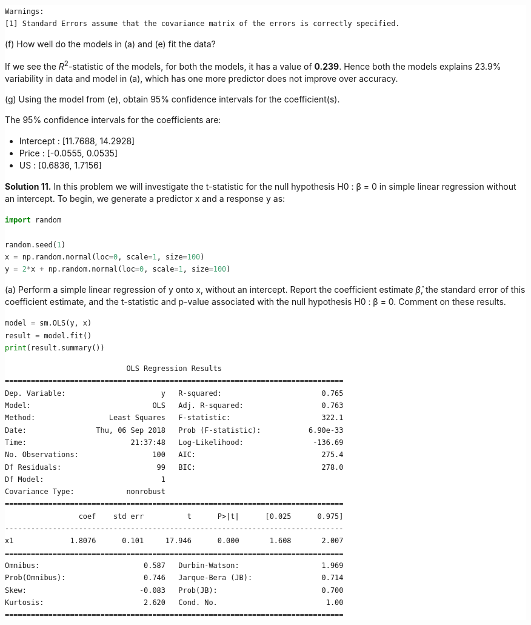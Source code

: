     Warnings:
    [1] Standard Errors assume that the covariance matrix of the errors is correctly specified.


(f) How well do the models in (a) and (e) fit the data?

If we see the $R^2$-statistic of the models, for both the models, it has a value of <b>0.239</b>. Hence both the models explains 23.9% variability in data and model in (a), which has one more predictor does not improve over accuracy.

(g) Using the model from (e), obtain 95% confidence intervals for the coefficient(s).

The 95% confidence intervals for the coefficients are:
 - Intercept : [11.7688, 14.2928]
 - Price : [-0.0555, 0.0535]
 - US : [0.6836, 1.7156]

<b>Solution 11.</b> In this problem we will investigate the t-statistic for the null hypothesis H0 : β = 0 in simple linear regression without an intercept. To begin, we generate a predictor x and a response y as:


```python
import random

random.seed(1)
x = np.random.normal(loc=0, scale=1, size=100)
y = 2*x + np.random.normal(loc=0, scale=1, size=100)
```

(a) Perform a simple linear regression of y onto x, without an intercept. Report the coefficient estimate $\widehat{\beta}$, the standard error of this coefficient estimate, and the t-statistic and p-value associated with the null hypothesis H0 : β = 0. Comment on these results.


```python
model = sm.OLS(y, x)
result = model.fit()
print(result.summary())
```

                                OLS Regression Results
    ==============================================================================
    Dep. Variable:                      y   R-squared:                       0.765
    Model:                            OLS   Adj. R-squared:                  0.763
    Method:                 Least Squares   F-statistic:                     322.1
    Date:                Thu, 06 Sep 2018   Prob (F-statistic):           6.90e-33
    Time:                        21:37:48   Log-Likelihood:                -136.69
    No. Observations:                 100   AIC:                             275.4
    Df Residuals:                      99   BIC:                             278.0
    Df Model:                           1
    Covariance Type:            nonrobust
    ==============================================================================
                     coef    std err          t      P>|t|      [0.025      0.975]
    ------------------------------------------------------------------------------
    x1             1.8076      0.101     17.946      0.000       1.608       2.007
    ==============================================================================
    Omnibus:                        0.587   Durbin-Watson:                   1.969
    Prob(Omnibus):                  0.746   Jarque-Bera (JB):                0.714
    Skew:                          -0.083   Prob(JB):                        0.700
    Kurtosis:                       2.620   Cond. No.                         1.00
    ==============================================================================
